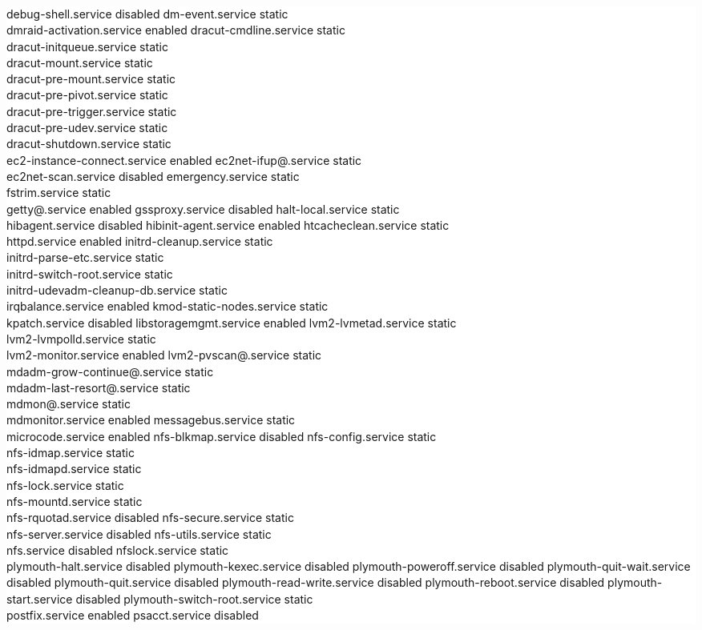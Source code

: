 debug-shell.service                           disabled
dm-event.service                              static  
dmraid-activation.service                     enabled 
dracut-cmdline.service                        static  
dracut-initqueue.service                      static  
dracut-mount.service                          static  
dracut-pre-mount.service                      static  
dracut-pre-pivot.service                      static  
dracut-pre-trigger.service                    static  
dracut-pre-udev.service                       static  
dracut-shutdown.service                       static  
ec2-instance-connect.service                  enabled 
ec2net-ifup@.service                          static  
ec2net-scan.service                           disabled
emergency.service                             static  
fstrim.service                                static  
getty@.service                                enabled 
gssproxy.service                              disabled
halt-local.service                            static  
hibagent.service                              disabled
hibinit-agent.service                         enabled 
htcacheclean.service                          static  
httpd.service                                 enabled 
initrd-cleanup.service                        static  
initrd-parse-etc.service                      static  
initrd-switch-root.service                    static  
initrd-udevadm-cleanup-db.service             static  
irqbalance.service                            enabled 
kmod-static-nodes.service                     static  
kpatch.service                                disabled
libstoragemgmt.service                        enabled 
lvm2-lvmetad.service                          static  
lvm2-lvmpolld.service                         static  
lvm2-monitor.service                          enabled 
lvm2-pvscan@.service                          static  
mdadm-grow-continue@.service                  static  
mdadm-last-resort@.service                    static  
mdmon@.service                                static  
mdmonitor.service                             enabled 
messagebus.service                            static  
microcode.service                             enabled 
nfs-blkmap.service                            disabled
nfs-config.service                            static  
nfs-idmap.service                             static  
nfs-idmapd.service                            static  
nfs-lock.service                              static  
nfs-mountd.service                            static  
nfs-rquotad.service                           disabled
nfs-secure.service                            static  
nfs-server.service                            disabled
nfs-utils.service                             static  
nfs.service                                   disabled
nfslock.service                               static  
plymouth-halt.service                         disabled
plymouth-kexec.service                        disabled
plymouth-poweroff.service                     disabled
plymouth-quit-wait.service                    disabled
plymouth-quit.service                         disabled
plymouth-read-write.service                   disabled
plymouth-reboot.service                       disabled
plymouth-start.service                        disabled
plymouth-switch-root.service                  static  
postfix.service                               enabled 
psacct.service                                disabled